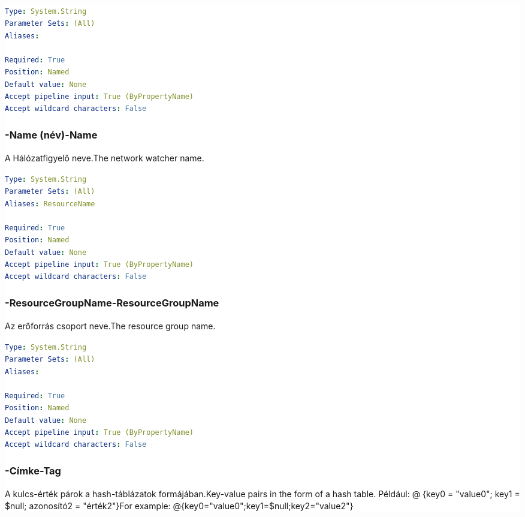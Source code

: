 ```yaml
Type: System.String
Parameter Sets: (All)
Aliases:

Required: True
Position: Named
Default value: None
Accept pipeline input: True (ByPropertyName)
Accept wildcard characters: False
```

### <span data-ttu-id="c933b-116">-Name (név)</span><span class="sxs-lookup"><span data-stu-id="c933b-116">-Name</span></span>
<span data-ttu-id="c933b-117">A Hálózatfigyelő neve.</span><span class="sxs-lookup"><span data-stu-id="c933b-117">The network watcher name.</span></span>

```yaml
Type: System.String
Parameter Sets: (All)
Aliases: ResourceName

Required: True
Position: Named
Default value: None
Accept pipeline input: True (ByPropertyName)
Accept wildcard characters: False
```

### <span data-ttu-id="c933b-118">-ResourceGroupName</span><span class="sxs-lookup"><span data-stu-id="c933b-118">-ResourceGroupName</span></span>
<span data-ttu-id="c933b-119">Az erőforrás csoport neve.</span><span class="sxs-lookup"><span data-stu-id="c933b-119">The resource group name.</span></span>

```yaml
Type: System.String
Parameter Sets: (All)
Aliases:

Required: True
Position: Named
Default value: None
Accept pipeline input: True (ByPropertyName)
Accept wildcard characters: False
```

### <span data-ttu-id="c933b-120">-Címke</span><span class="sxs-lookup"><span data-stu-id="c933b-120">-Tag</span></span>
<span data-ttu-id="c933b-121">A kulcs-érték párok a hash-táblázatok formájában.</span><span class="sxs-lookup"><span data-stu-id="c933b-121">Key-value pairs in the form of a hash table.</span></span> <span data-ttu-id="c933b-122">Például: @ {key0 = "value0"; key1 = $null; azonosító2 = "érték2"}</span><span class="sxs-lookup"><span data-stu-id="c933b-122">For example: @{key0="value0";key1=$null;key2="value2"}</span></span>
